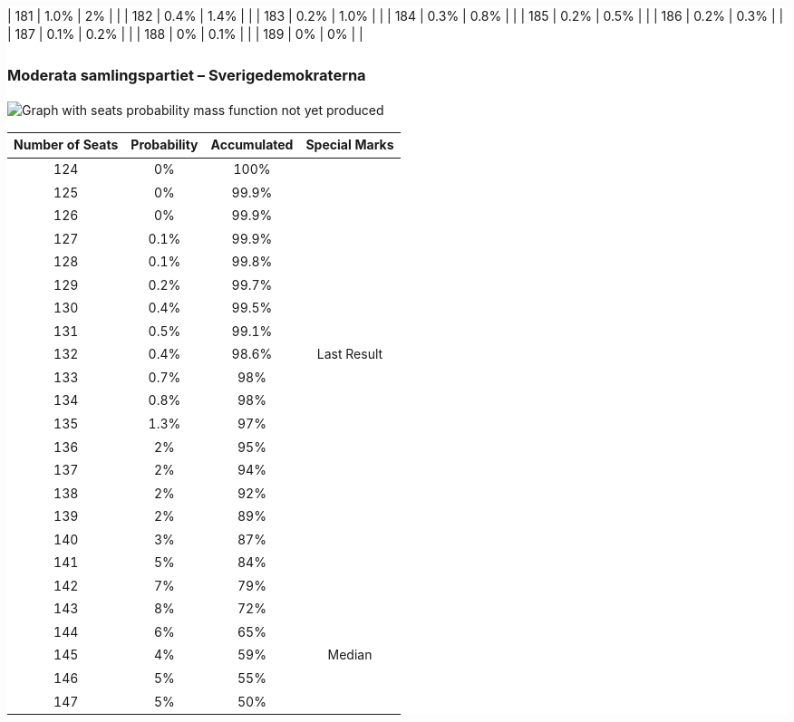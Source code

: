 | 181 | 1.0% | 2% |  |
| 182 | 0.4% | 1.4% |  |
| 183 | 0.2% | 1.0% |  |
| 184 | 0.3% | 0.8% |  |
| 185 | 0.2% | 0.5% |  |
| 186 | 0.2% | 0.3% |  |
| 187 | 0.1% | 0.2% |  |
| 188 | 0% | 0.1% |  |
| 189 | 0% | 0% |  |

### Moderata samlingspartiet – Sverigedemokraterna

![Graph with seats probability mass function not yet produced](2020-10-26-SKOP-coalitions-seats-pmf-m–sd.png "Seats Probability Mass Function")

| Number of Seats | Probability | Accumulated | Special Marks |
|:---------------:|:-----------:|:-----------:|:-------------:|
| 124 | 0% | 100% |  |
| 125 | 0% | 99.9% |  |
| 126 | 0% | 99.9% |  |
| 127 | 0.1% | 99.9% |  |
| 128 | 0.1% | 99.8% |  |
| 129 | 0.2% | 99.7% |  |
| 130 | 0.4% | 99.5% |  |
| 131 | 0.5% | 99.1% |  |
| 132 | 0.4% | 98.6% | Last Result |
| 133 | 0.7% | 98% |  |
| 134 | 0.8% | 98% |  |
| 135 | 1.3% | 97% |  |
| 136 | 2% | 95% |  |
| 137 | 2% | 94% |  |
| 138 | 2% | 92% |  |
| 139 | 2% | 89% |  |
| 140 | 3% | 87% |  |
| 141 | 5% | 84% |  |
| 142 | 7% | 79% |  |
| 143 | 8% | 72% |  |
| 144 | 6% | 65% |  |
| 145 | 4% | 59% | Median |
| 146 | 5% | 55% |  |
| 147 | 5% | 50% |  |